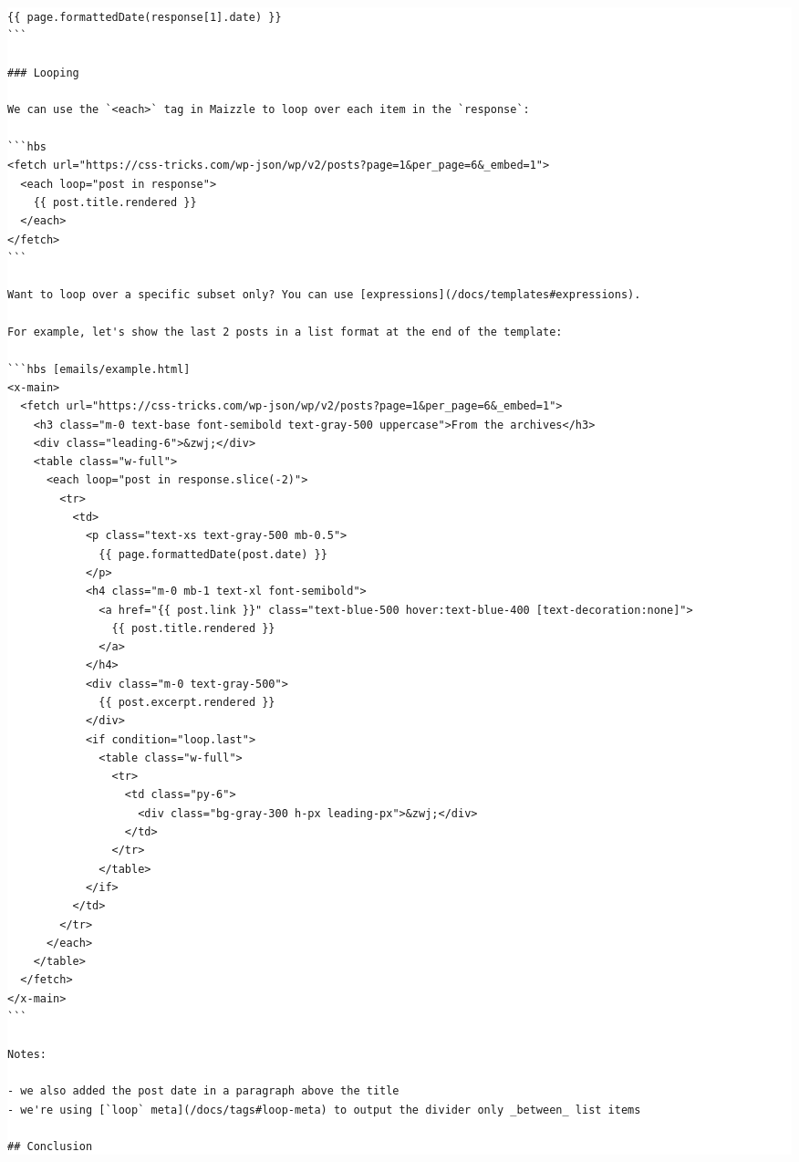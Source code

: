 ````
{{ page.formattedDate(response[1].date) }}
```

### Looping

We can use the `<each>` tag in Maizzle to loop over each item in the `response`:

```hbs
<fetch url="https://css-tricks.com/wp-json/wp/v2/posts?page=1&per_page=6&_embed=1">
  <each loop="post in response">
    {{ post.title.rendered }}
  </each>
</fetch>
```

Want to loop over a specific subset only? You can use [expressions](/docs/templates#expressions).

For example, let's show the last 2 posts in a list format at the end of the template:

```hbs [emails/example.html]
<x-main>
  <fetch url="https://css-tricks.com/wp-json/wp/v2/posts?page=1&per_page=6&_embed=1">
    <h3 class="m-0 text-base font-semibold text-gray-500 uppercase">From the archives</h3>
    <div class="leading-6">&zwj;</div>
    <table class="w-full">
      <each loop="post in response.slice(-2)">
        <tr>
          <td>
            <p class="text-xs text-gray-500 mb-0.5">
              {{ page.formattedDate(post.date) }}
            </p>
            <h4 class="m-0 mb-1 text-xl font-semibold">
              <a href="{{ post.link }}" class="text-blue-500 hover:text-blue-400 [text-decoration:none]">
                {{ post.title.rendered }}
              </a>
            </h4>
            <div class="m-0 text-gray-500">
              {{ post.excerpt.rendered }}
            </div>
            <if condition="loop.last">
              <table class="w-full">
                <tr>
                  <td class="py-6">
                    <div class="bg-gray-300 h-px leading-px">&zwj;</div>
                  </td>
                </tr>
              </table>
            </if>
          </td>
        </tr>
      </each>
    </table>
  </fetch>
</x-main>
```

Notes:

- we also added the post date in a paragraph above the title
- we're using [`loop` meta](/docs/tags#loop-meta) to output the divider only _between_ list items

## Conclusion

````
